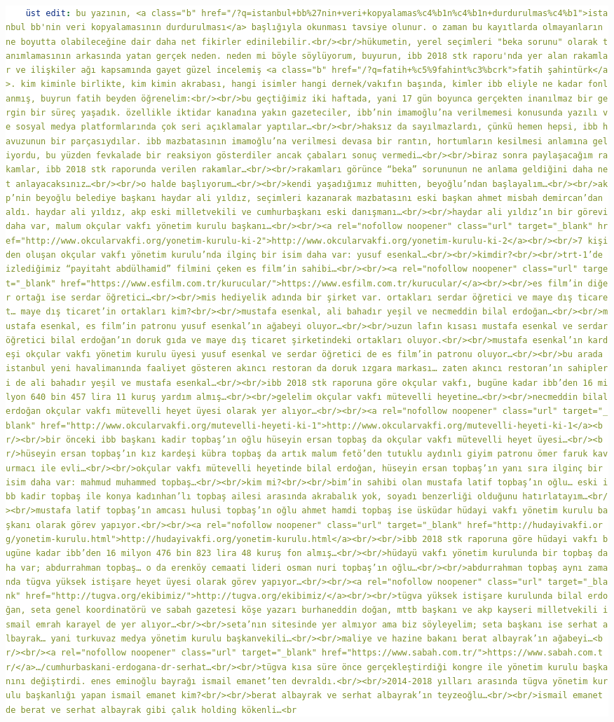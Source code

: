 ```yaml
    üst edit: bu yazının, <a class="b" href="/?q=istanbul+bb%27nin+veri+kopyalamas%c4%b1n%c4%b1n+durdurulmas%c4%b1">istanbul bb'nin veri kopyalamasının durdurulması</a> başlığıyla okunması tavsiye olunur. o zaman bu kayıtlarda olmayanların ne boyutta olabileceğine dair daha net fikirler edinilebilir.<br/><br/>hükumetin, yerel seçimleri "beka sorunu" olarak tanımlamasının arkasında yatan gerçek neden. neden mi böyle söylüyorum, buyurun, ibb 2018 stk raporu'nda yer alan rakamlar ve ilişkiler ağı kapsamında gayet güzel incelemiş <a class="b" href="/?q=fatih+%c5%9fahint%c3%bcrk">fatih şahintürk</a>. kim kiminle birlikte, kim kimin akrabası, hangi isimler hangi dernek/vakıfın başında, kimler ibb eliyle ne kadar fonlanmış, buyrun fatih beyden öğrenelim:<br/><br/>bu geçtiğimiz iki haftada, yani 17 gün boyunca gerçekten inanılmaz bir gergin bir süreç yaşadık. özellikle iktidar kanadına yakın gazeteciler, ibb’nin imamoğlu’na verilmemesi konusunda yazılı ve sosyal medya platformlarında çok seri açıklamalar yaptılar…<br/><br/>haksız da sayılmazlardı, çünkü hemen hepsi, ibb havuzunun bir parçasıydılar. ibb mazbatasının imamoğlu’na verilmesi devasa bir rantın, hortumların kesilmesi anlamına geliyordu, bu yüzden fevkalade bir reaksiyon gösterdiler ancak çabaları sonuç vermedi…<br/><br/>biraz sonra paylaşacağım rakamlar, ibb 2018 stk raporunda verilen rakamlar…<br/><br/>rakamları görünce “beka” sorununun ne anlama geldiğini daha net anlayacaksınız…<br/><br/>o halde başlıyorum…<br/><br/>kendi yaşadığımız muhitten, beyoğlu’ndan başlayalım…<br/><br/>akp’nin beyoğlu belediye başkanı haydar ali yıldız, seçimleri kazanarak mazbatasını eski başkan ahmet misbah demircan’dan aldı. haydar ali yıldız, akp eski milletvekili ve cumhurbaşkanı eski danışmanı…<br/><br/>haydar ali yıldız’ın bir görevi daha var, malum okçular vakfı yönetim kurulu başkanı…<br/><br/><a rel="nofollow noopener" class="url" target="_blank" href="http://www.okcularvakfi.org/yonetim-kurulu-ki-2">http://www.okcularvakfi.org/yonetim-kurulu-ki-2</a><br/><br/>7 kişiden oluşan okçular vakfı yönetim kurulu’nda ilginç bir isim daha var: yusuf esenkal…<br/><br/>kimdir?<br/><br/>trt-1’de izlediğimiz “payitaht abdülhamid” filmini çeken es film’in sahibi…<br/><br/><a rel="nofollow noopener" class="url" target="_blank" href="https://www.esfilm.com.tr/kurucular/">https://www.esfilm.com.tr/kurucular/</a><br/><br/>es film’in diğer ortağı ise serdar öğretici…<br/><br/>mis hediyelik adında bir şirket var. ortakları serdar öğretici ve maye dış ticaret… maye dış ticaret’in ortakları kim?<br/><br/>mustafa esenkal, ali bahadır yeşil ve necmeddin bilal erdoğan…<br/><br/>mustafa esenkal, es film’in patronu yusuf esenkal’ın ağabeyi oluyor…<br/><br/>uzun lafın kısası mustafa esenkal ve serdar öğretici bilal erdoğan’ın doruk gıda ve maye dış ticaret şirketindeki ortakları oluyor.<br/><br/>mustafa esenkal’ın kardeşi okçular vakfı yönetim kurulu üyesi yusuf esenkal ve serdar öğretici de es film’in patronu oluyor…<br/><br/>bu arada istanbul yeni havalimanında faaliyet gösteren akıncı restoran da doruk ızgara markası… zaten akıncı restoran’ın sahipleri de ali bahadır yeşil ve mustafa esenkal…<br/><br/>ibb 2018 stk raporuna göre okçular vakfı, bugüne kadar ibb’den 16 milyon 640 bin 457 lira 11 kuruş yardım almış…<br/><br/>gelelim okçular vakfı mütevelli heyetine…<br/><br/>necmeddin bilal erdoğan okçular vakfı mütevelli heyet üyesi olarak yer alıyor…<br/><br/><a rel="nofollow noopener" class="url" target="_blank" href="http://www.okcularvakfi.org/mutevelli-heyeti-ki-1">http://www.okcularvakfi.org/mutevelli-heyeti-ki-1</a><br/><br/>bir önceki ibb başkanı kadir topbaş’ın oğlu hüseyin ersan topbaş da okçular vakfı mütevelli heyet üyesi…<br/><br/>hüseyin ersan topbaş’ın kız kardeşi kübra topbaş da artık malum fetö’den tutuklu aydınlı giyim patronu ömer faruk kavurmacı ile evli…<br/><br/>okçular vakfı mütevelli heyetinde bilal erdoğan, hüseyin ersan topbaş’ın yanı sıra ilginç bir isim daha var: mahmud muhammed topbaş…<br/><br/>kim mi?<br/><br/>bim’in sahibi olan mustafa latif topbaş’ın oğlu… eski ibb kadir topbaş ile konya kadınhan’lı topbaş ailesi arasında akrabalık yok, soyadı benzerliği olduğunu hatırlatayım…<br/><br/>mustafa latif topbaş’ın amcası hulusi topbaş’ın oğlu ahmet hamdi topbaş ise üsküdar hüdayi vakfı yönetim kurulu başkanı olarak görev yapıyor.<br/><br/><a rel="nofollow noopener" class="url" target="_blank" href="http://hudayivakfi.org/yonetim-kurulu.html">http://hudayivakfi.org/yonetim-kurulu.html</a><br/><br/>ibb 2018 stk raporuna göre hüdayi vakfı bugüne kadar ibb’den 16 milyon 476 bin 823 lira 48 kuruş fon almış…<br/><br/>hüdayü vakfı yönetim kurulunda bir topbaş daha var; abdurrahman topbaş… o da erenköy cemaati lideri osman nuri topbaş’ın oğlu…<br/><br/>abdurrahman topbaş aynı zamanda tügva yüksek istişare heyet üyesi olarak görev yapıyor…<br/><br/><a rel="nofollow noopener" class="url" target="_blank" href="http://tugva.org/ekibimiz/">http://tugva.org/ekibimiz/</a><br/><br/>tügva yüksek istişare kurulunda bilal erdoğan, seta genel koordinatörü ve sabah gazetesi köşe yazarı burhaneddin doğan, mttb başkanı ve akp kayseri milletvekili ismail emrah karayel de yer alıyor…<br/><br/>seta’nın sitesinde yer almıyor ama biz söyleyelim; seta başkanı ise serhat albayrak… yani turkuvaz medya yönetim kurulu başkanvekili…<br/><br/>maliye ve hazine bakanı berat albayrak’ın ağabeyi…<br/><br/><a rel="nofollow noopener" class="url" target="_blank" href="https://www.sabah.com.tr/">https://www.sabah.com.tr/</a>…/cumhurbaskani-erdogana-dr-serhat…<br/><br/>tügva kısa süre önce gerçekleştirdiği kongre ile yönetim kurulu başkanını değiştirdi. enes eminoğlu bayrağı ismail emanet’ten devraldı.<br/><br/>2014-2018 yılları arasında tügva yönetim kurulu başkanlığı yapan ismail emanet kim?<br/><br/>berat albayrak ve serhat albayrak’ın teyzeoğlu…<br/><br/>ismail emanet de berat ve serhat albayrak gibi çalık holding kökenli…<br
```